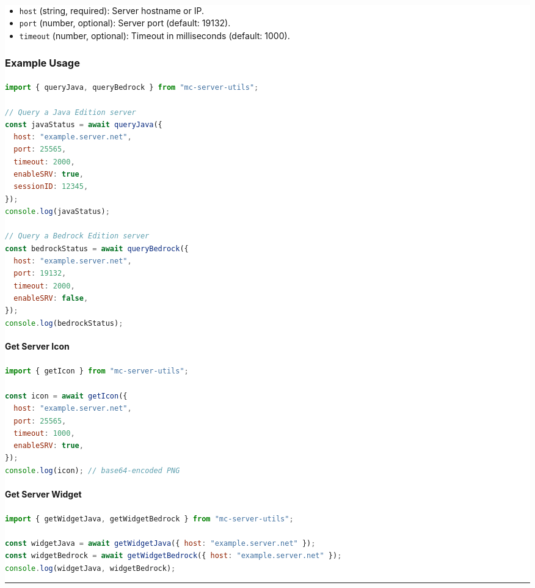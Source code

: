 - `host` (string, required): Server hostname or IP.
- `port` (number, optional): Server port (default: 19132).
- `timeout` (number, optional): Timeout in milliseconds (default: 1000).

### Example Usage

```js
import { queryJava, queryBedrock } from "mc-server-utils";

// Query a Java Edition server
const javaStatus = await queryJava({
  host: "example.server.net",
  port: 25565,
  timeout: 2000,
  enableSRV: true,
  sessionID: 12345,
});
console.log(javaStatus);

// Query a Bedrock Edition server
const bedrockStatus = await queryBedrock({
  host: "example.server.net",
  port: 19132,
  timeout: 2000,
  enableSRV: false,
});
console.log(bedrockStatus);
```

#### Get Server Icon

```js
import { getIcon } from "mc-server-utils";

const icon = await getIcon({
  host: "example.server.net",
  port: 25565,
  timeout: 1000,
  enableSRV: true,
});
console.log(icon); // base64-encoded PNG
```

#### Get Server Widget

```js
import { getWidgetJava, getWidgetBedrock } from "mc-server-utils";

const widgetJava = await getWidgetJava({ host: "example.server.net" });
const widgetBedrock = await getWidgetBedrock({ host: "example.server.net" });
console.log(widgetJava, widgetBedrock);
```

---
